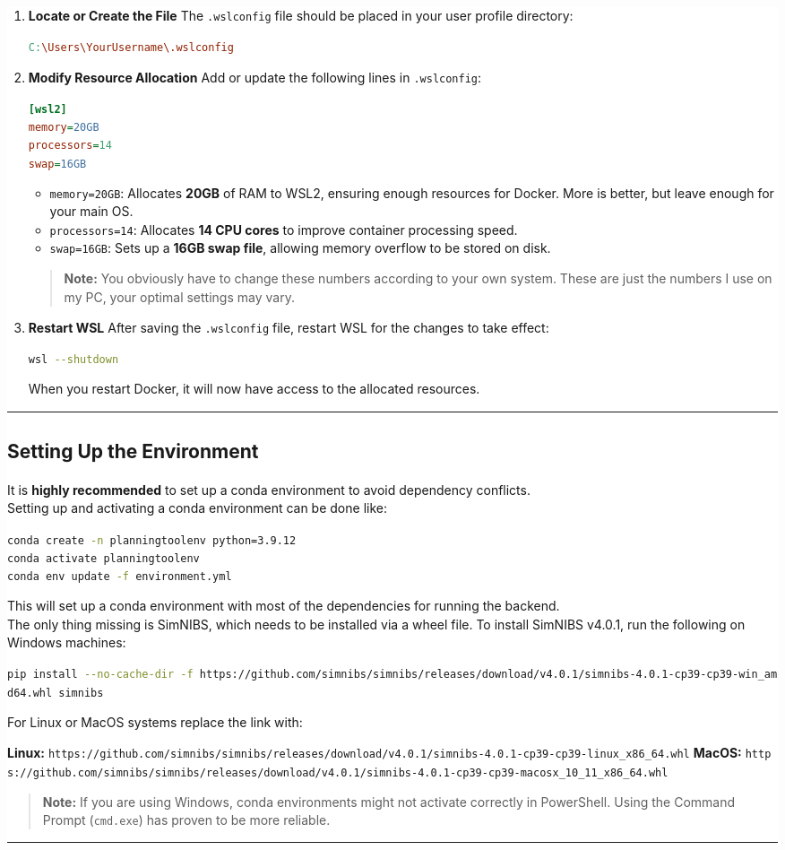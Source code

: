 1. **Locate or Create the File**
    The ```.wslconfig``` file should be placed in your user profile directory:
    ```makefile
    C:\Users\YourUsername\.wslconfig
    ```
2. **Modify Resource Allocation**
    Add or update the following lines in ```.wslconfig```:
    ```ini
    [wsl2]
    memory=20GB
    processors=14
    swap=16GB
    ```
    - ```memory=20GB```: Allocates **20GB** of RAM to WSL2, ensuring enough resources for Docker. More is better, but leave enough for your main OS.
    - ```processors=14```: Allocates **14 CPU cores** to improve container processing speed.
    - ```swap=16GB```: Sets up a **16GB swap file**, allowing memory overflow to be stored on disk.

    >**Note:** You obviously have to change these numbers according to your own system. These are just the numbers I use on my PC, your optimal settings may vary.
3. **Restart WSL**
    After saving the ```.wslconfig``` file, restart WSL for the changes to take effect:
    ```sh
    wsl --shutdown
    ```
    When you restart Docker, it will now have access to the allocated resources.

---

## Setting Up the Environment
It is **highly recommended** to set up a conda environment to avoid dependency conflicts.\
Setting up and activating a conda environment can be done like:
```bash
conda create -n planningtoolenv python=3.9.12
conda activate planningtoolenv
conda env update -f environment.yml
```
This will set up a conda environment with most of the dependencies for running the backend.\
The only thing missing is SimNIBS, which needs to be installed via a wheel file.
To install SimNIBS v4.0.1, run the following on Windows machines:
```bash
pip install --no-cache-dir -f https://github.com/simnibs/simnibs/releases/download/v4.0.1/simnibs-4.0.1-cp39-cp39-win_amd64.whl simnibs
```
For Linux or MacOS systems replace the link with:

**Linux:** `https://github.com/simnibs/simnibs/releases/download/v4.0.1/simnibs-4.0.1-cp39-cp39-linux_x86_64.whl`
**MacOS:** `https://github.com/simnibs/simnibs/releases/download/v4.0.1/simnibs-4.0.1-cp39-cp39-macosx_10_11_x86_64.whl`

>**Note:** If you are using Windows, conda environments might not activate correctly in PowerShell. Using the Command Prompt (`cmd.exe`) has proven to be more reliable.

---
